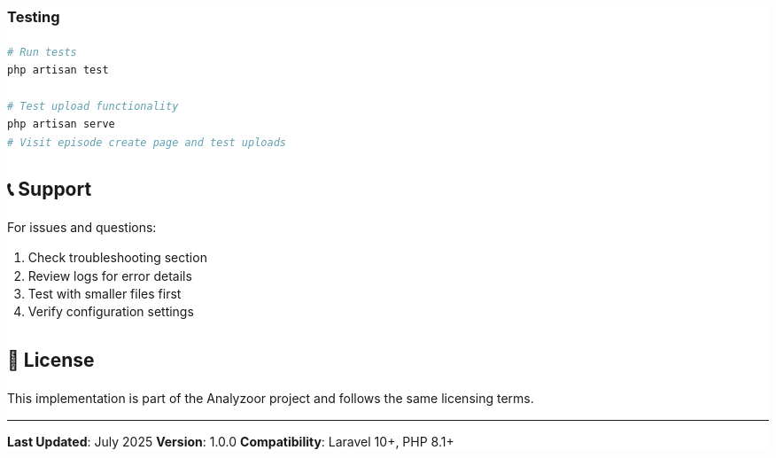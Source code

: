 ### Testing
```bash
# Run tests
php artisan test

# Test upload functionality
php artisan serve
# Visit episode create page and test uploads
```

## 📞 Support

For issues and questions:
1. Check troubleshooting section
2. Review logs for error details
3. Test with smaller files first
4. Verify configuration settings

## 📄 License

This implementation is part of the Analyzoor project and follows the same licensing terms.

---

**Last Updated**: July 2025
**Version**: 1.0.0
**Compatibility**: Laravel 10+, PHP 8.1+ 
